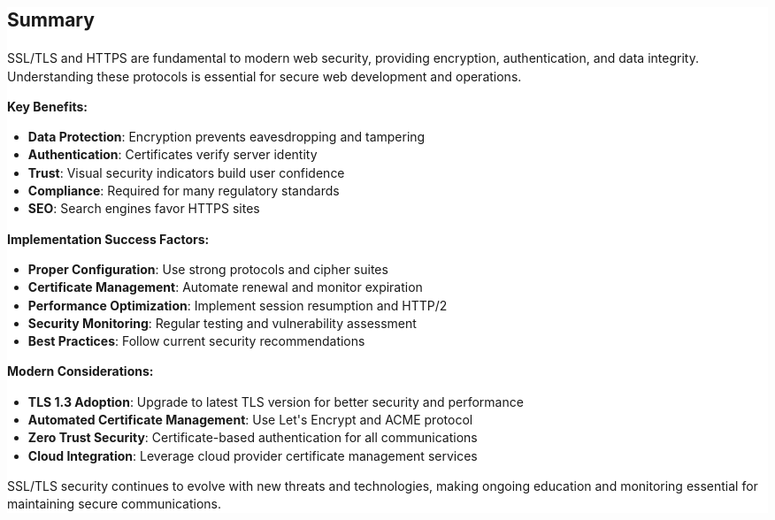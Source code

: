## Summary

SSL/TLS and HTTPS are fundamental to modern web security, providing encryption, authentication, and data integrity. Understanding these protocols is essential for secure web development and operations.

**Key Benefits:**
- **Data Protection**: Encryption prevents eavesdropping and tampering
- **Authentication**: Certificates verify server identity
- **Trust**: Visual security indicators build user confidence
- **Compliance**: Required for many regulatory standards
- **SEO**: Search engines favor HTTPS sites

**Implementation Success Factors:**
- **Proper Configuration**: Use strong protocols and cipher suites
- **Certificate Management**: Automate renewal and monitor expiration
- **Performance Optimization**: Implement session resumption and HTTP/2
- **Security Monitoring**: Regular testing and vulnerability assessment
- **Best Practices**: Follow current security recommendations

**Modern Considerations:**
- **TLS 1.3 Adoption**: Upgrade to latest TLS version for better security and performance
- **Automated Certificate Management**: Use Let's Encrypt and ACME protocol
- **Zero Trust Security**: Certificate-based authentication for all communications
- **Cloud Integration**: Leverage cloud provider certificate management services

SSL/TLS security continues to evolve with new threats and technologies, making ongoing education and monitoring essential for maintaining secure communications.